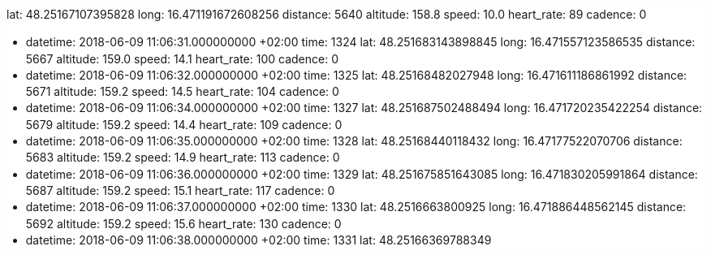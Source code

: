   lat: 48.25167107395828
  long: 16.471191672608256
  distance: 5640
  altitude: 158.8
  speed: 10.0
  heart_rate: 89
  cadence: 0
- datetime: 2018-06-09 11:06:31.000000000 +02:00
  time: 1324
  lat: 48.251683143898845
  long: 16.471557123586535
  distance: 5667
  altitude: 159.0
  speed: 14.1
  heart_rate: 100
  cadence: 0
- datetime: 2018-06-09 11:06:32.000000000 +02:00
  time: 1325
  lat: 48.25168482027948
  long: 16.471611186861992
  distance: 5671
  altitude: 159.2
  speed: 14.5
  heart_rate: 104
  cadence: 0
- datetime: 2018-06-09 11:06:34.000000000 +02:00
  time: 1327
  lat: 48.251687502488494
  long: 16.471720235422254
  distance: 5679
  altitude: 159.2
  speed: 14.4
  heart_rate: 109
  cadence: 0
- datetime: 2018-06-09 11:06:35.000000000 +02:00
  time: 1328
  lat: 48.25168440118432
  long: 16.47177522070706
  distance: 5683
  altitude: 159.2
  speed: 14.9
  heart_rate: 113
  cadence: 0
- datetime: 2018-06-09 11:06:36.000000000 +02:00
  time: 1329
  lat: 48.251675851643085
  long: 16.471830205991864
  distance: 5687
  altitude: 159.2
  speed: 15.1
  heart_rate: 117
  cadence: 0
- datetime: 2018-06-09 11:06:37.000000000 +02:00
  time: 1330
  lat: 48.2516663800925
  long: 16.471886448562145
  distance: 5692
  altitude: 159.2
  speed: 15.6
  heart_rate: 130
  cadence: 0
- datetime: 2018-06-09 11:06:38.000000000 +02:00
  time: 1331
  lat: 48.25166369788349